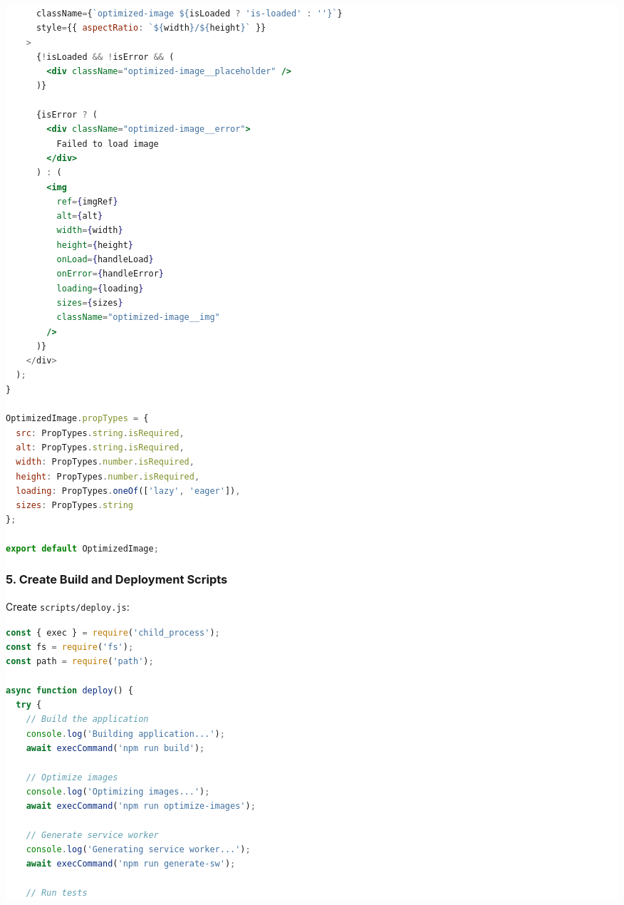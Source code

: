 ```jsx
      className={`optimized-image ${isLoaded ? 'is-loaded' : ''}`}
      style={{ aspectRatio: `${width}/${height}` }}
    >
      {!isLoaded && !isError && (
        <div className="optimized-image__placeholder" />
      )}
      
      {isError ? (
        <div className="optimized-image__error">
          Failed to load image
        </div>
      ) : (
        <img
          ref={imgRef}
          alt={alt}
          width={width}
          height={height}
          onLoad={handleLoad}
          onError={handleError}
          loading={loading}
          sizes={sizes}
          className="optimized-image__img"
        />
      )}
    </div>
  );
}

OptimizedImage.propTypes = {
  src: PropTypes.string.isRequired,
  alt: PropTypes.string.isRequired,
  width: PropTypes.number.isRequired,
  height: PropTypes.number.isRequired,
  loading: PropTypes.oneOf(['lazy', 'eager']),
  sizes: PropTypes.string
};

export default OptimizedImage;
```

### 5. Create Build and Deployment Scripts

Create `scripts/deploy.js`:
```javascript
const { exec } = require('child_process');
const fs = require('fs');
const path = require('path');

async function deploy() {
  try {
    // Build the application
    console.log('Building application...');
    await execCommand('npm run build');

    // Optimize images
    console.log('Optimizing images...');
    await execCommand('npm run optimize-images');

    // Generate service worker
    console.log('Generating service worker...');
    await execCommand('npm run generate-sw');

    // Run tests
```